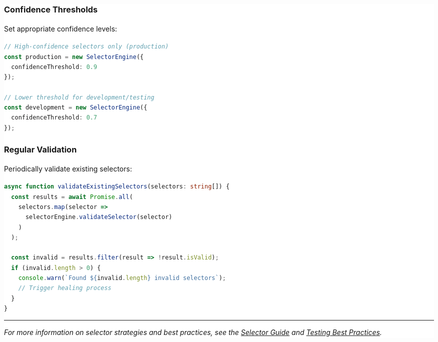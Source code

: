 ### Confidence Thresholds

Set appropriate confidence levels:

```typescript
// High-confidence selectors only (production)
const production = new SelectorEngine({
  confidenceThreshold: 0.9
});

// Lower threshold for development/testing
const development = new SelectorEngine({
  confidenceThreshold: 0.7
});
```

### Regular Validation

Periodically validate existing selectors:

```typescript
async function validateExistingSelectors(selectors: string[]) {
  const results = await Promise.all(
    selectors.map(selector => 
      selectorEngine.validateSelector(selector)
    )
  );

  const invalid = results.filter(result => !result.isValid);
  if (invalid.length > 0) {
    console.warn(`Found ${invalid.length} invalid selectors`);
    // Trigger healing process
  }
}
```

---

*For more information on selector strategies and best practices, see the [Selector Guide](../../guides/selector-strategies.md) and [Testing Best Practices](../../guides/best-practices.md).*
